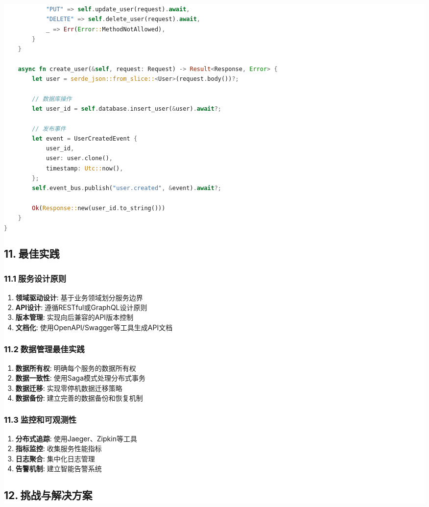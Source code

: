 ```rust
            "PUT" => self.update_user(request).await,
            "DELETE" => self.delete_user(request).await,
            _ => Err(Error::MethodNotAllowed),
        }
    }
    
    async fn create_user(&self, request: Request) -> Result<Response, Error> {
        let user = serde_json::from_slice::<User>(request.body())?;
        
        // 数据库操作
        let user_id = self.database.insert_user(&user).await?;
        
        // 发布事件
        let event = UserCreatedEvent {
            user_id,
            user: user.clone(),
            timestamp: Utc::now(),
        };
        self.event_bus.publish("user.created", &event).await?;
        
        Ok(Response::new(user_id.to_string()))
    }
}
```

## 11. 最佳实践

### 11.1 服务设计原则

1. **领域驱动设计**: 基于业务领域划分服务边界
2. **API设计**: 遵循RESTful或GraphQL设计原则
3. **版本管理**: 实现向后兼容的API版本控制
4. **文档化**: 使用OpenAPI/Swagger等工具生成API文档

### 11.2 数据管理最佳实践

1. **数据所有权**: 明确每个服务的数据所有权
2. **数据一致性**: 使用Saga模式处理分布式事务
3. **数据迁移**: 实现零停机数据迁移策略
4. **数据备份**: 建立完善的数据备份和恢复机制

### 11.3 监控和可观测性

1. **分布式追踪**: 使用Jaeger、Zipkin等工具
2. **指标监控**: 收集服务性能指标
3. **日志聚合**: 集中化日志管理
4. **告警机制**: 建立智能告警系统

## 12. 挑战与解决方案
